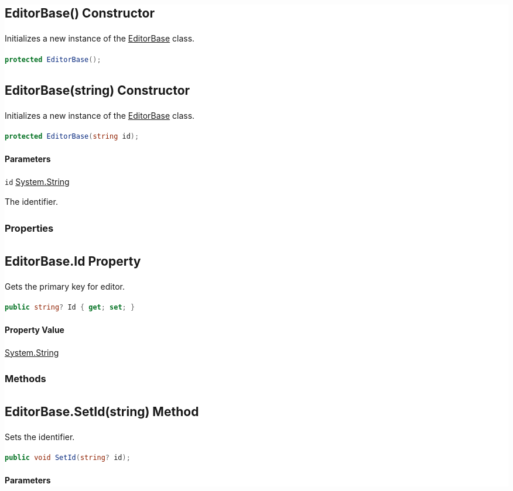 <a name='CloudyWing.FormModule.Domain.EditorBase.EditorBase()'></a>

## EditorBase() Constructor

Initializes a new instance of the [EditorBase](CloudyWing.FormModule.Domain.md#CloudyWing.FormModule.Domain.EditorBase 'CloudyWing.FormModule.Domain.EditorBase') class.

```csharp
protected EditorBase();
```

<a name='CloudyWing.FormModule.Domain.EditorBase.EditorBase(string)'></a>

## EditorBase(string) Constructor

Initializes a new instance of the [EditorBase](CloudyWing.FormModule.Domain.md#CloudyWing.FormModule.Domain.EditorBase 'CloudyWing.FormModule.Domain.EditorBase') class.

```csharp
protected EditorBase(string id);
```
#### Parameters

<a name='CloudyWing.FormModule.Domain.EditorBase.EditorBase(string).id'></a>

`id` [System.String](https://docs.microsoft.com/en-us/dotnet/api/System.String 'System.String')

The identifier.
### Properties

<a name='CloudyWing.FormModule.Domain.EditorBase.Id'></a>

## EditorBase.Id Property

Gets the primary key for editor.

```csharp
public string? Id { get; set; }
```

#### Property Value
[System.String](https://docs.microsoft.com/en-us/dotnet/api/System.String 'System.String')
### Methods

<a name='CloudyWing.FormModule.Domain.EditorBase.SetId(string)'></a>

## EditorBase.SetId(string) Method

Sets the identifier.

```csharp
public void SetId(string? id);
```
#### Parameters
